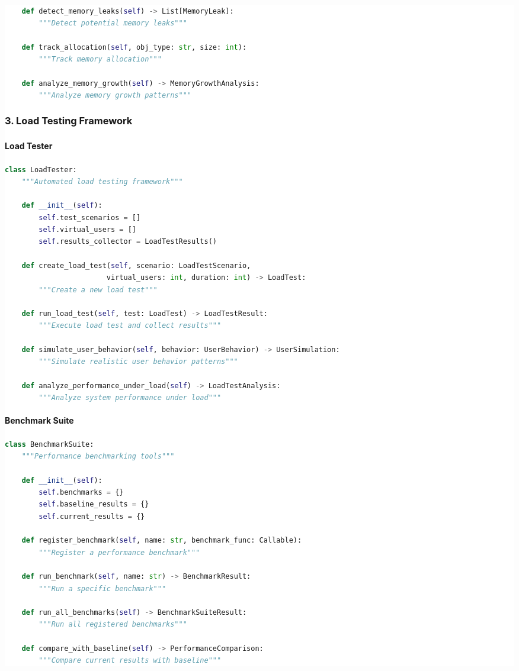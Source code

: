 ```python
    def detect_memory_leaks(self) -> List[MemoryLeak]:
        """Detect potential memory leaks"""
        
    def track_allocation(self, obj_type: str, size: int):
        """Track memory allocation"""
        
    def analyze_memory_growth(self) -> MemoryGrowthAnalysis:
        """Analyze memory growth patterns"""
```

### 3. Load Testing Framework

#### Load Tester
```python
class LoadTester:
    """Automated load testing framework"""
    
    def __init__(self):
        self.test_scenarios = []
        self.virtual_users = []
        self.results_collector = LoadTestResults()
        
    def create_load_test(self, scenario: LoadTestScenario,
                        virtual_users: int, duration: int) -> LoadTest:
        """Create a new load test"""
        
    def run_load_test(self, test: LoadTest) -> LoadTestResult:
        """Execute load test and collect results"""
        
    def simulate_user_behavior(self, behavior: UserBehavior) -> UserSimulation:
        """Simulate realistic user behavior patterns"""
        
    def analyze_performance_under_load(self) -> LoadTestAnalysis:
        """Analyze system performance under load"""
```

#### Benchmark Suite
```python
class BenchmarkSuite:
    """Performance benchmarking tools"""
    
    def __init__(self):
        self.benchmarks = {}
        self.baseline_results = {}
        self.current_results = {}
        
    def register_benchmark(self, name: str, benchmark_func: Callable):
        """Register a performance benchmark"""
        
    def run_benchmark(self, name: str) -> BenchmarkResult:
        """Run a specific benchmark"""
        
    def run_all_benchmarks(self) -> BenchmarkSuiteResult:
        """Run all registered benchmarks"""
        
    def compare_with_baseline(self) -> PerformanceComparison:
        """Compare current results with baseline"""
```
